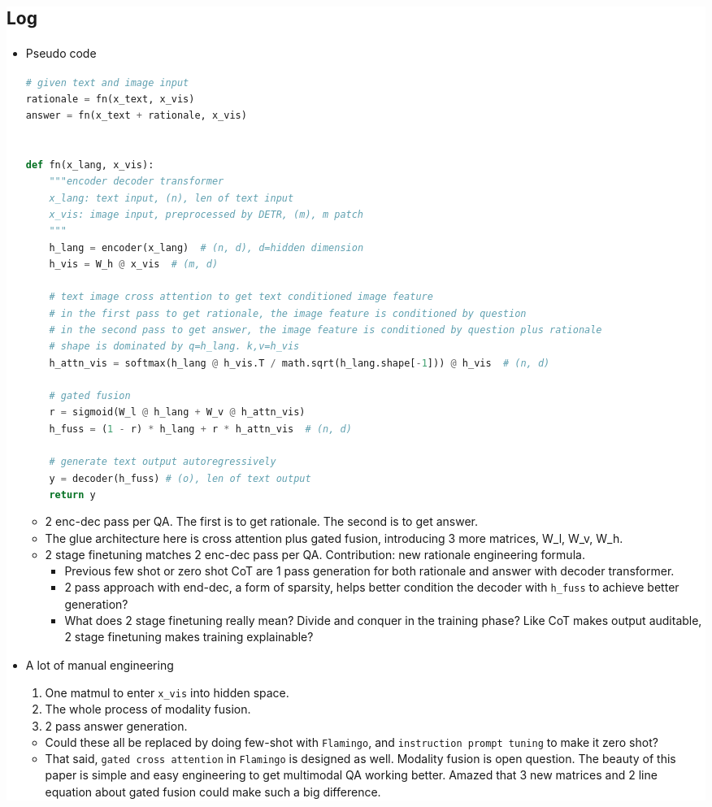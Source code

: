 
## Log
- Pseudo code
  ```python
  # given text and image input
  rationale = fn(x_text, x_vis)
  answer = fn(x_text + rationale, x_vis)


  def fn(x_lang, x_vis):
      """encoder decoder transformer
      x_lang: text input, (n), len of text input 
      x_vis: image input, preprocessed by DETR, (m), m patch
      """
      h_lang = encoder(x_lang)  # (n, d), d=hidden dimension
      h_vis = W_h @ x_vis  # (m, d)

      # text image cross attention to get text conditioned image feature
      # in the first pass to get rationale, the image feature is conditioned by question
      # in the second pass to get answer, the image feature is conditioned by question plus rationale
      # shape is dominated by q=h_lang. k,v=h_vis
      h_attn_vis = softmax(h_lang @ h_vis.T / math.sqrt(h_lang.shape[-1])) @ h_vis  # (n, d)

      # gated fusion
      r = sigmoid(W_l @ h_lang + W_v @ h_attn_vis)
      h_fuss = (1 - r) * h_lang + r * h_attn_vis  # (n, d)

      # generate text output autoregressively
      y = decoder(h_fuss) # (o), len of text output
      return y
  ```
  - 2 enc-dec pass per QA. The first is to get rationale. The second is to get answer.
  - The glue architecture here is cross attention plus gated fusion, introducing 3 more matrices, W_l, W_v, W_h.
  - 2 stage finetuning matches 2 enc-dec pass per QA. Contribution: new rationale engineering formula.
    - Previous few shot or zero shot CoT are 1 pass generation for both rationale and answer with decoder transformer. 
    - 2 pass approach with end-dec, a form of sparsity, helps better condition the decoder with `h_fuss` to achieve better generation? 
    - What does 2 stage finetuning really mean? Divide and conquer in the training phase? Like CoT makes output auditable, 2 stage finetuning makes training explainable?

- A lot of manual engineering
  1. One matmul to enter `x_vis` into hidden space. 
  2. The whole process of modality fusion.
  3. 2 pass answer generation. 
  - Could these all be replaced by doing few-shot with `Flamingo`, and `instruction prompt tuning` to make it zero shot? 
  - That said, `gated cross attention` in `Flamingo` is designed as well. Modality fusion is open question. The beauty of this paper is simple and easy engineering to get multimodal QA working better. Amazed that 3 new matrices and 2 line equation about gated fusion could make such a big difference.
